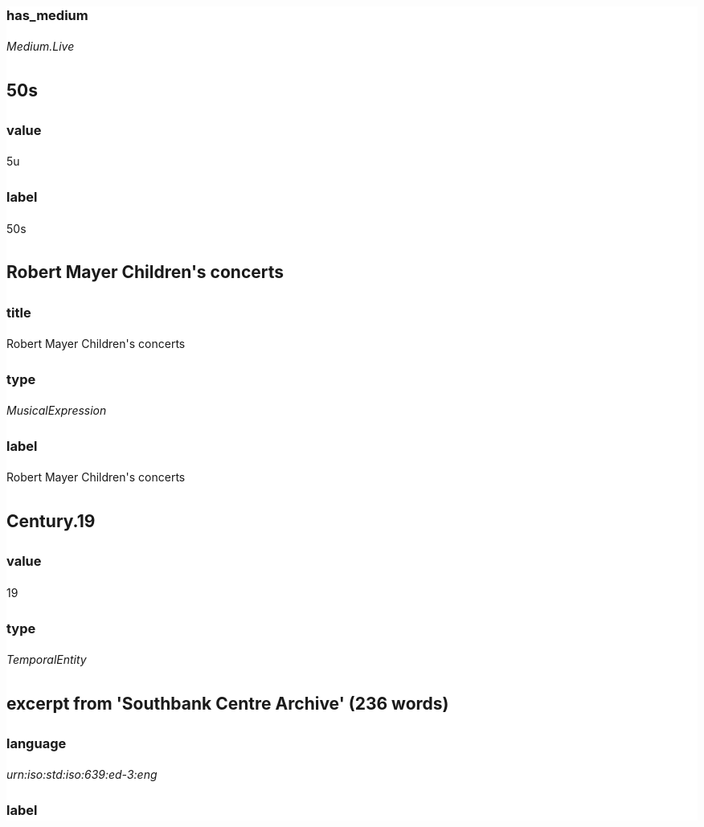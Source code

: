 ### has_medium


*Medium.Live*

## 50s

### value


5u

### label


50s

## Robert Mayer Children's concerts

### title


Robert Mayer Children's concerts

### type


*MusicalExpression*

### label


Robert Mayer Children's concerts

## Century.19

### value


19

### type


*TemporalEntity*

## excerpt from 'Southbank Centre Archive' (236 words)

### language


*urn:iso:std:iso:639:ed-3:eng*

### label
